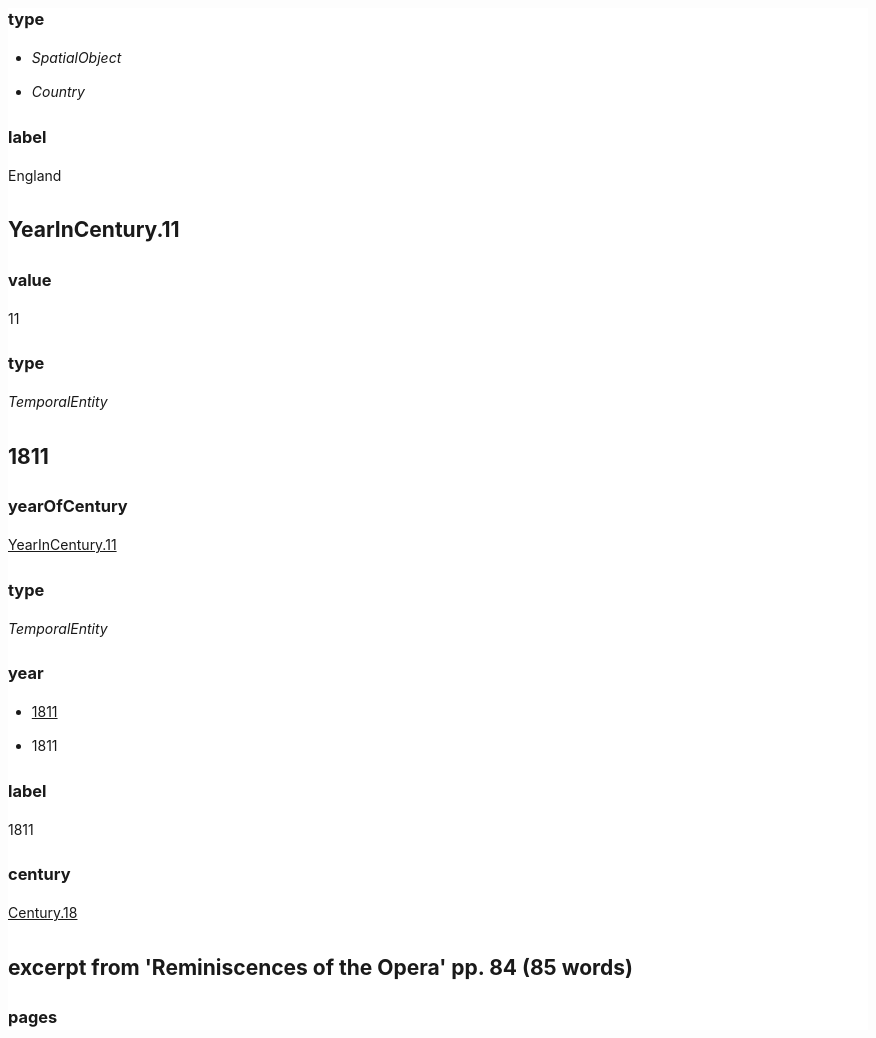 ### type

 - *SpatialObject*

 - *Country*

### label


England

## YearInCentury.11

### value


11

### type


*TemporalEntity*

## 1811

### yearOfCentury


[YearInCentury.11](#YearInCentury.11)

### type


*TemporalEntity*

### year

 - [1811](#1811)

 - 1811

### label


1811

### century


[Century.18](#Century.18)

## excerpt from 'Reminiscences of the Opera' pp. 84 (85 words)

### pages

